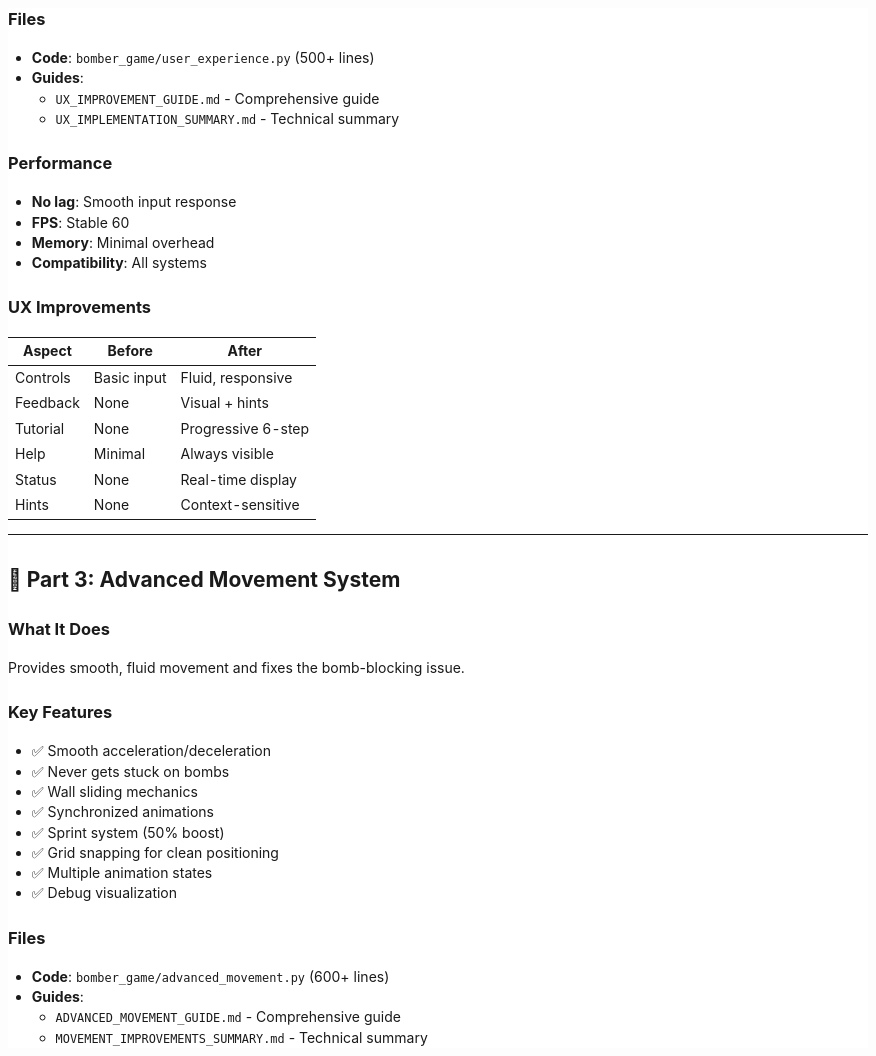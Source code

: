 ### Files
- **Code**: `bomber_game/user_experience.py` (500+ lines)
- **Guides**:
  - `UX_IMPROVEMENT_GUIDE.md` - Comprehensive guide
  - `UX_IMPLEMENTATION_SUMMARY.md` - Technical summary

### Performance
- **No lag**: Smooth input response
- **FPS**: Stable 60
- **Memory**: Minimal overhead
- **Compatibility**: All systems

### UX Improvements
| Aspect | Before | After |
|--------|--------|-------|
| Controls | Basic input | Fluid, responsive |
| Feedback | None | Visual + hints |
| Tutorial | None | Progressive 6-step |
| Help | Minimal | Always visible |
| Status | None | Real-time display |
| Hints | None | Context-sensitive |

---

## 🏃 Part 3: Advanced Movement System

### What It Does
Provides smooth, fluid movement and fixes the bomb-blocking issue.

### Key Features
- ✅ Smooth acceleration/deceleration
- ✅ Never gets stuck on bombs
- ✅ Wall sliding mechanics
- ✅ Synchronized animations
- ✅ Sprint system (50% boost)
- ✅ Grid snapping for clean positioning
- ✅ Multiple animation states
- ✅ Debug visualization

### Files
- **Code**: `bomber_game/advanced_movement.py` (600+ lines)
- **Guides**:
  - `ADVANCED_MOVEMENT_GUIDE.md` - Comprehensive guide
  - `MOVEMENT_IMPROVEMENTS_SUMMARY.md` - Technical summary
